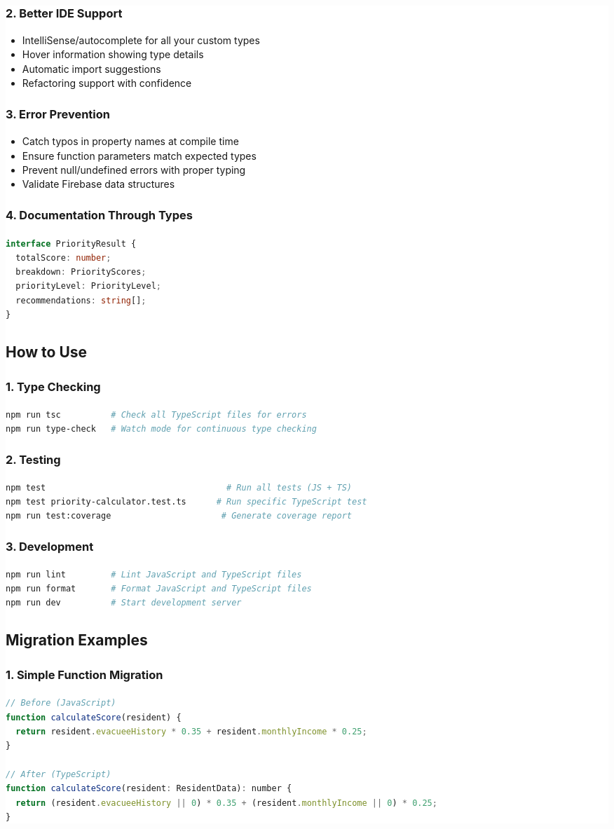 ### 2. Better IDE Support
- IntelliSense/autocomplete for all your custom types
- Hover information showing type details
- Automatic import suggestions
- Refactoring support with confidence

### 3. Error Prevention
- Catch typos in property names at compile time
- Ensure function parameters match expected types
- Prevent null/undefined errors with proper typing
- Validate Firebase data structures

### 4. Documentation Through Types
```typescript
interface PriorityResult {
  totalScore: number;
  breakdown: PriorityScores;
  priorityLevel: PriorityLevel;
  recommendations: string[];
}
```

## How to Use

### 1. Type Checking
```bash
npm run tsc          # Check all TypeScript files for errors
npm run type-check   # Watch mode for continuous type checking
```

### 2. Testing
```bash
npm test                                    # Run all tests (JS + TS)
npm test priority-calculator.test.ts      # Run specific TypeScript test
npm run test:coverage                      # Generate coverage report
```

### 3. Development
```bash
npm run lint         # Lint JavaScript and TypeScript files
npm run format       # Format JavaScript and TypeScript files
npm run dev          # Start development server
```

## Migration Examples

### 1. Simple Function Migration
```javascript
// Before (JavaScript)
function calculateScore(resident) {
  return resident.evacueeHistory * 0.35 + resident.monthlyIncome * 0.25;
}

// After (TypeScript)
function calculateScore(resident: ResidentData): number {
  return (resident.evacueeHistory || 0) * 0.35 + (resident.monthlyIncome || 0) * 0.25;
}
```

